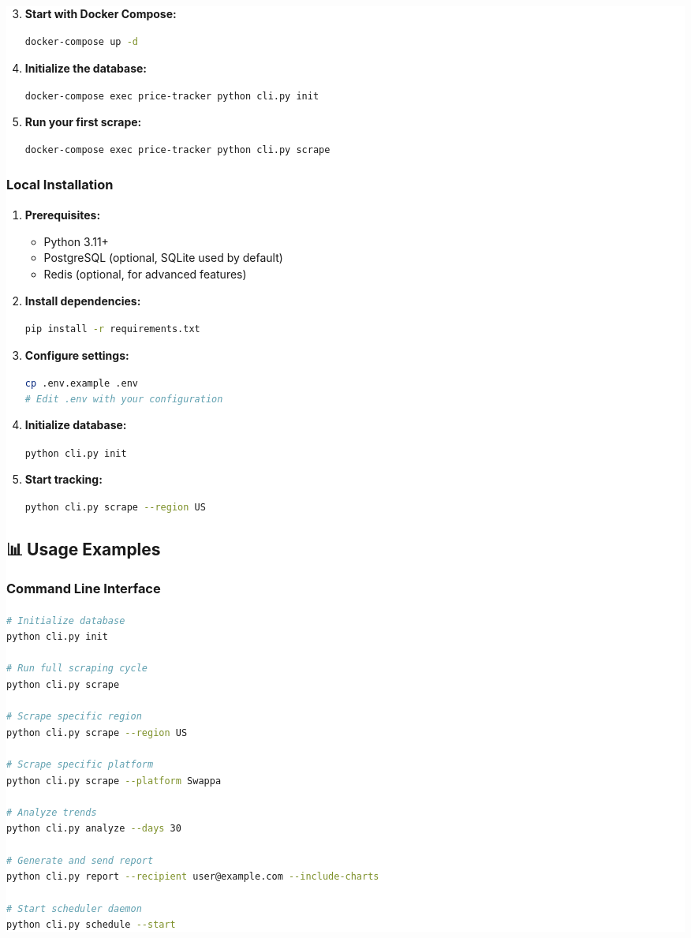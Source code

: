 3. **Start with Docker Compose:**
   ```bash
   docker-compose up -d
   ```

4. **Initialize the database:**
   ```bash
   docker-compose exec price-tracker python cli.py init
   ```

5. **Run your first scrape:**
   ```bash
   docker-compose exec price-tracker python cli.py scrape
   ```

### Local Installation

1. **Prerequisites:**
   - Python 3.11+
   - PostgreSQL (optional, SQLite used by default)
   - Redis (optional, for advanced features)

2. **Install dependencies:**
   ```bash
   pip install -r requirements.txt
   ```

3. **Configure settings:**
   ```bash
   cp .env.example .env
   # Edit .env with your configuration
   ```

4. **Initialize database:**
   ```bash
   python cli.py init
   ```

5. **Start tracking:**
   ```bash
   python cli.py scrape --region US
   ```

## 📊 Usage Examples

### Command Line Interface

```bash
# Initialize database
python cli.py init

# Run full scraping cycle
python cli.py scrape

# Scrape specific region
python cli.py scrape --region US

# Scrape specific platform
python cli.py scrape --platform Swappa

# Analyze trends
python cli.py analyze --days 30

# Generate and send report
python cli.py report --recipient user@example.com --include-charts

# Start scheduler daemon
python cli.py schedule --start

```